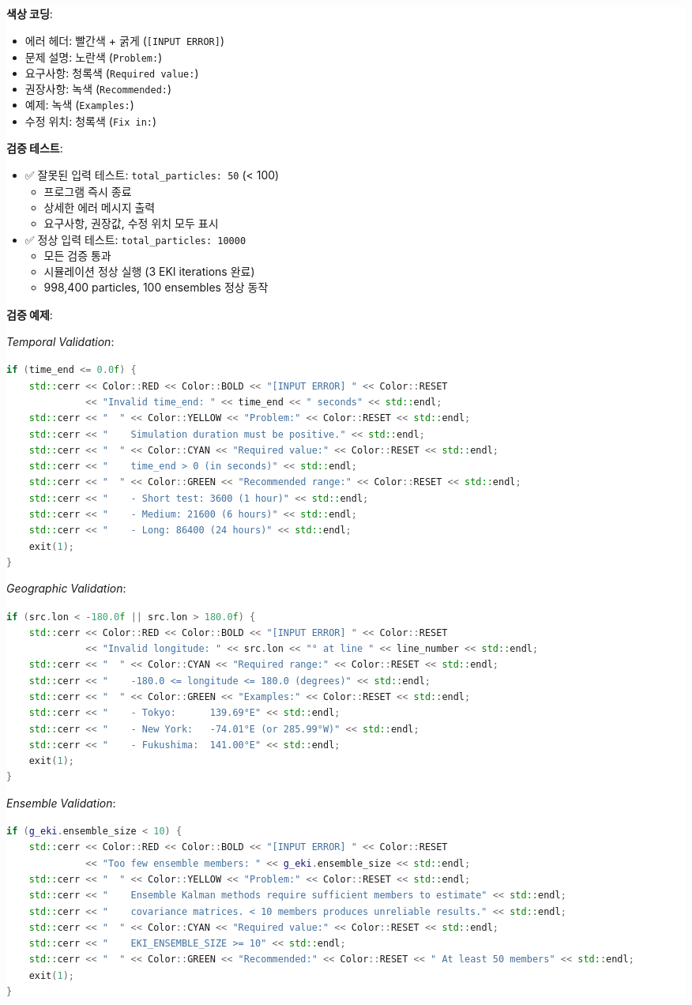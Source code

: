 **색상 코딩**:
- 에러 헤더: 빨간색 + 굵게 (`[INPUT ERROR]`)
- 문제 설명: 노란색 (`Problem:`)
- 요구사항: 청록색 (`Required value:`)
- 권장사항: 녹색 (`Recommended:`)
- 예제: 녹색 (`Examples:`)
- 수정 위치: 청록색 (`Fix in:`)

**검증 테스트**:
- ✅ 잘못된 입력 테스트: `total_particles: 50` (< 100)
  - 프로그램 즉시 종료
  - 상세한 에러 메시지 출력
  - 요구사항, 권장값, 수정 위치 모두 표시
- ✅ 정상 입력 테스트: `total_particles: 10000`
  - 모든 검증 통과
  - 시뮬레이션 정상 실행 (3 EKI iterations 완료)
  - 998,400 particles, 100 ensembles 정상 동작

**검증 예제**:

*Temporal Validation*:
```cpp
if (time_end <= 0.0f) {
    std::cerr << Color::RED << Color::BOLD << "[INPUT ERROR] " << Color::RESET
              << "Invalid time_end: " << time_end << " seconds" << std::endl;
    std::cerr << "  " << Color::YELLOW << "Problem:" << Color::RESET << std::endl;
    std::cerr << "    Simulation duration must be positive." << std::endl;
    std::cerr << "  " << Color::CYAN << "Required value:" << Color::RESET << std::endl;
    std::cerr << "    time_end > 0 (in seconds)" << std::endl;
    std::cerr << "  " << Color::GREEN << "Recommended range:" << Color::RESET << std::endl;
    std::cerr << "    - Short test: 3600 (1 hour)" << std::endl;
    std::cerr << "    - Medium: 21600 (6 hours)" << std::endl;
    std::cerr << "    - Long: 86400 (24 hours)" << std::endl;
    exit(1);
}
```

*Geographic Validation*:
```cpp
if (src.lon < -180.0f || src.lon > 180.0f) {
    std::cerr << Color::RED << Color::BOLD << "[INPUT ERROR] " << Color::RESET
              << "Invalid longitude: " << src.lon << "° at line " << line_number << std::endl;
    std::cerr << "  " << Color::CYAN << "Required range:" << Color::RESET << std::endl;
    std::cerr << "    -180.0 <= longitude <= 180.0 (degrees)" << std::endl;
    std::cerr << "  " << Color::GREEN << "Examples:" << Color::RESET << std::endl;
    std::cerr << "    - Tokyo:      139.69°E" << std::endl;
    std::cerr << "    - New York:   -74.01°E (or 285.99°W)" << std::endl;
    std::cerr << "    - Fukushima:  141.00°E" << std::endl;
    exit(1);
}
```

*Ensemble Validation*:
```cpp
if (g_eki.ensemble_size < 10) {
    std::cerr << Color::RED << Color::BOLD << "[INPUT ERROR] " << Color::RESET
              << "Too few ensemble members: " << g_eki.ensemble_size << std::endl;
    std::cerr << "  " << Color::YELLOW << "Problem:" << Color::RESET << std::endl;
    std::cerr << "    Ensemble Kalman methods require sufficient members to estimate" << std::endl;
    std::cerr << "    covariance matrices. < 10 members produces unreliable results." << std::endl;
    std::cerr << "  " << Color::CYAN << "Required value:" << Color::RESET << std::endl;
    std::cerr << "    EKI_ENSEMBLE_SIZE >= 10" << std::endl;
    std::cerr << "  " << Color::GREEN << "Recommended:" << Color::RESET << " At least 50 members" << std::endl;
    exit(1);
}
```